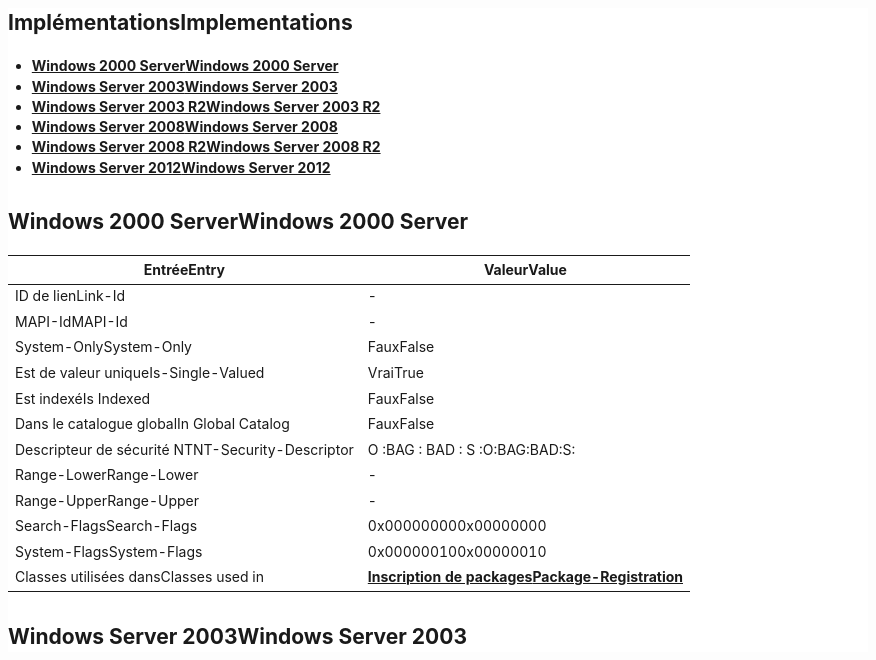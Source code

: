 

## <a name="implementations"></a><span data-ttu-id="ffcae-122">Implémentations</span><span class="sxs-lookup"><span data-stu-id="ffcae-122">Implementations</span></span>

-   [<span data-ttu-id="ffcae-123">**Windows 2000 Server**</span><span class="sxs-lookup"><span data-stu-id="ffcae-123">**Windows 2000 Server**</span></span>](#windows-2000-server)
-   [<span data-ttu-id="ffcae-124">**Windows Server 2003**</span><span class="sxs-lookup"><span data-stu-id="ffcae-124">**Windows Server 2003**</span></span>](#windows-server-2003)
-   [<span data-ttu-id="ffcae-125">**Windows Server 2003 R2**</span><span class="sxs-lookup"><span data-stu-id="ffcae-125">**Windows Server 2003 R2**</span></span>](#windows-server-2003-r2)
-   [<span data-ttu-id="ffcae-126">**Windows Server 2008**</span><span class="sxs-lookup"><span data-stu-id="ffcae-126">**Windows Server 2008**</span></span>](#windows-server-2008)
-   [<span data-ttu-id="ffcae-127">**Windows Server 2008 R2**</span><span class="sxs-lookup"><span data-stu-id="ffcae-127">**Windows Server 2008 R2**</span></span>](#windows-server-2008-r2)
-   [<span data-ttu-id="ffcae-128">**Windows Server 2012**</span><span class="sxs-lookup"><span data-stu-id="ffcae-128">**Windows Server 2012**</span></span>](#windows-server-2012)

## <a name="windows-2000-server"></a><span data-ttu-id="ffcae-129">Windows 2000 Server</span><span class="sxs-lookup"><span data-stu-id="ffcae-129">Windows 2000 Server</span></span>



| <span data-ttu-id="ffcae-130">Entrée</span><span class="sxs-lookup"><span data-stu-id="ffcae-130">Entry</span></span> | <span data-ttu-id="ffcae-131">Valeur</span><span class="sxs-lookup"><span data-stu-id="ffcae-131">Value</span></span> |
|------------------------|------------------------------------------------------------------|
| <span data-ttu-id="ffcae-132">ID de lien</span><span class="sxs-lookup"><span data-stu-id="ffcae-132">Link-Id</span></span>                | \-                                                               |
| <span data-ttu-id="ffcae-133">MAPI-Id</span><span class="sxs-lookup"><span data-stu-id="ffcae-133">MAPI-Id</span></span>                | \-                                                               |
| <span data-ttu-id="ffcae-134">System-Only</span><span class="sxs-lookup"><span data-stu-id="ffcae-134">System-Only</span></span>            | <span data-ttu-id="ffcae-135">Faux</span><span class="sxs-lookup"><span data-stu-id="ffcae-135">False</span></span>                                                            |
| <span data-ttu-id="ffcae-136">Est de valeur unique</span><span class="sxs-lookup"><span data-stu-id="ffcae-136">Is-Single-Valued</span></span>       | <span data-ttu-id="ffcae-137">Vrai</span><span class="sxs-lookup"><span data-stu-id="ffcae-137">True</span></span>                                                             |
| <span data-ttu-id="ffcae-138">Est indexé</span><span class="sxs-lookup"><span data-stu-id="ffcae-138">Is Indexed</span></span>             | <span data-ttu-id="ffcae-139">Faux</span><span class="sxs-lookup"><span data-stu-id="ffcae-139">False</span></span>                                                            |
| <span data-ttu-id="ffcae-140">Dans le catalogue global</span><span class="sxs-lookup"><span data-stu-id="ffcae-140">In Global Catalog</span></span>      | <span data-ttu-id="ffcae-141">Faux</span><span class="sxs-lookup"><span data-stu-id="ffcae-141">False</span></span>                                                            |
| <span data-ttu-id="ffcae-142">Descripteur de sécurité NT</span><span class="sxs-lookup"><span data-stu-id="ffcae-142">NT-Security-Descriptor</span></span> | <span data-ttu-id="ffcae-143">O :BAG : BAD : S :</span><span class="sxs-lookup"><span data-stu-id="ffcae-143">O:BAG:BAD:S:</span></span>                                                     |
| <span data-ttu-id="ffcae-144">Range-Lower</span><span class="sxs-lookup"><span data-stu-id="ffcae-144">Range-Lower</span></span>            | \-                                                               |
| <span data-ttu-id="ffcae-145">Range-Upper</span><span class="sxs-lookup"><span data-stu-id="ffcae-145">Range-Upper</span></span>            | \-                                                               |
| <span data-ttu-id="ffcae-146">Search-Flags</span><span class="sxs-lookup"><span data-stu-id="ffcae-146">Search-Flags</span></span>           | <span data-ttu-id="ffcae-147">0x00000000</span><span class="sxs-lookup"><span data-stu-id="ffcae-147">0x00000000</span></span>                                                       |
| <span data-ttu-id="ffcae-148">System-Flags</span><span class="sxs-lookup"><span data-stu-id="ffcae-148">System-Flags</span></span>           | <span data-ttu-id="ffcae-149">0x00000010</span><span class="sxs-lookup"><span data-stu-id="ffcae-149">0x00000010</span></span>                                                       |
| <span data-ttu-id="ffcae-150">Classes utilisées dans</span><span class="sxs-lookup"><span data-stu-id="ffcae-150">Classes used in</span></span>        | [<span data-ttu-id="ffcae-151">**Inscription de packages**</span><span class="sxs-lookup"><span data-stu-id="ffcae-151">**Package-Registration**</span></span>](c-packageregistration.md)<br/> |



## <a name="windows-server-2003"></a><span data-ttu-id="ffcae-152">Windows Server 2003</span><span class="sxs-lookup"><span data-stu-id="ffcae-152">Windows Server 2003</span></span>
